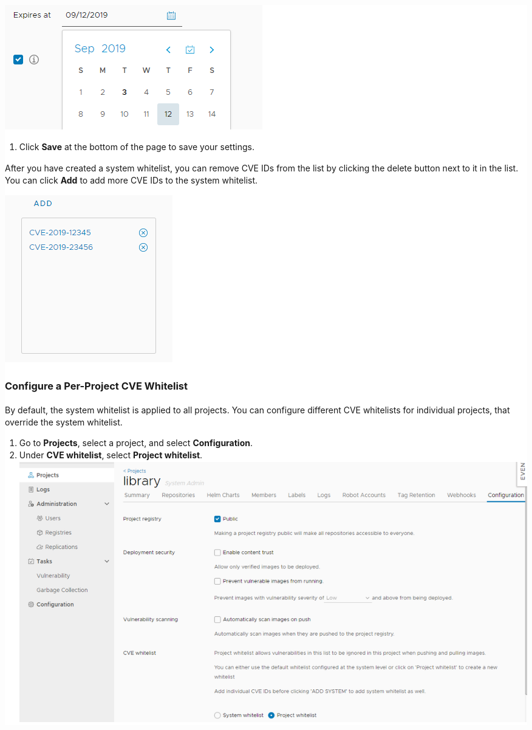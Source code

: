    ![Add system CVEs](img/cve-whitelist3.png)
1. Click **Save** at the bottom of the page to save your settings.
   
After you have created a system whitelist, you can remove CVE IDs from the list by clicking the delete button next to it in the list. You can click **Add** to add more CVE IDs to the system whitelist.

![Add and remove system CVEs](img/cve-whitelist4.png)

### Configure a Per-Project CVE Whitelist

By default, the system whitelist is applied to all projects. You can configure different CVE whitelists for individual projects, that override the system whitelist. 

1. Go to **Projects**, select a project, and select **Configuration**.
1. Under **CVE whitelist**, select **Project whitelist**. 
   ![Project CVE whitelist](img/cve-whitelist5.png)